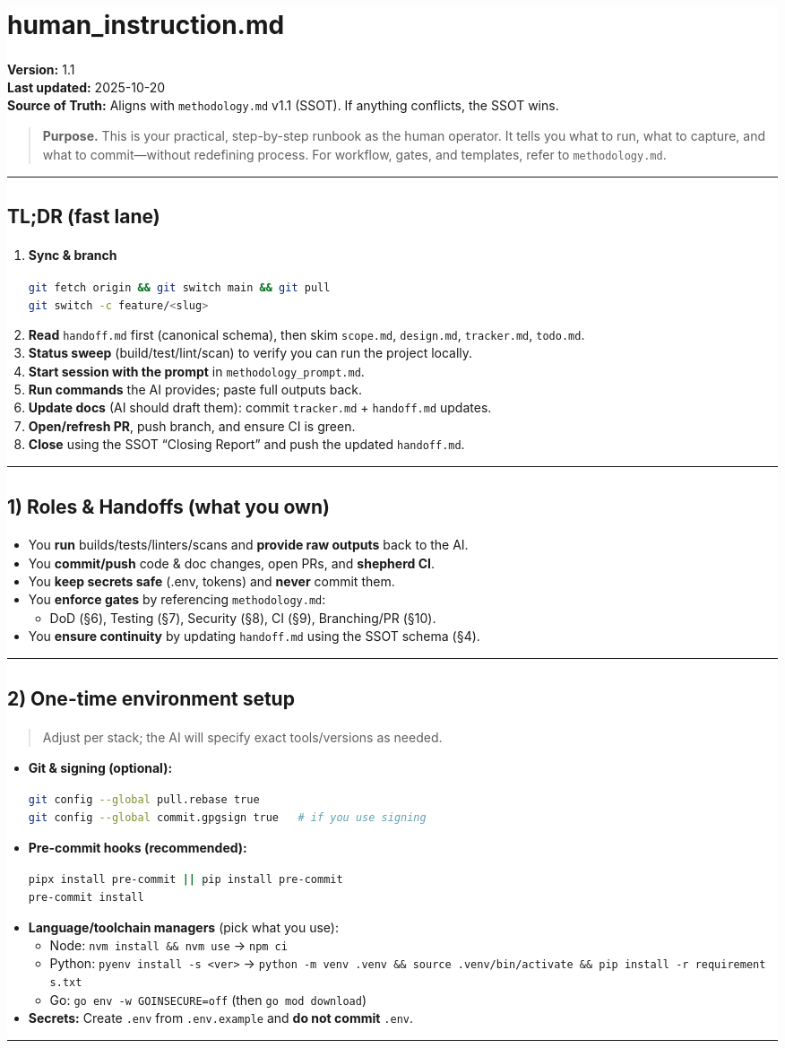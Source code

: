 # human_instruction.md

**Version:** 1.1  
**Last updated:** 2025-10-20  
**Source of Truth:** Aligns with `methodology.md` v1.1 (SSOT). If anything conflicts, the SSOT wins.

> **Purpose.** This is your practical, step-by-step runbook as the human operator. It tells you what to run, what to capture, and what to commit—without redefining process. For workflow, gates, and templates, refer to `methodology.md`.

---

## TL;DR (fast lane)
1. **Sync & branch**
   ```bash
   git fetch origin && git switch main && git pull
   git switch -c feature/<slug>
   ```
2. **Read** `handoff.md` first (canonical schema), then skim `scope.md`, `design.md`, `tracker.md`, `todo.md`.  
3. **Status sweep** (build/test/lint/scan) to verify you can run the project locally.  
4. **Start session with the prompt** in `methodology_prompt.md`.  
5. **Run commands** the AI provides; paste full outputs back.  
6. **Update docs** (AI should draft them): commit `tracker.md` + `handoff.md` updates.  
7. **Open/refresh PR**, push branch, and ensure CI is green.  
8. **Close** using the SSOT “Closing Report” and push the updated `handoff.md`.

---

## 1) Roles & Handoffs (what you own)
- You **run** builds/tests/linters/scans and **provide raw outputs** back to the AI.
- You **commit/push** code & doc changes, open PRs, and **shepherd CI**.
- You **keep secrets safe** (.env, tokens) and **never** commit them.
- You **enforce gates** by referencing `methodology.md`:
  - DoD (§6), Testing (§7), Security (§8), CI (§9), Branching/PR (§10).
- You **ensure continuity** by updating `handoff.md` using the SSOT schema (§4).

---

## 2) One-time environment setup
> Adjust per stack; the AI will specify exact tools/versions as needed.

- **Git & signing (optional):**
  ```bash
  git config --global pull.rebase true
  git config --global commit.gpgsign true   # if you use signing
  ```
- **Pre-commit hooks (recommended):**
  ```bash
  pipx install pre-commit || pip install pre-commit
  pre-commit install
  ```
- **Language/toolchain managers** (pick what you use):  
  - Node: `nvm install && nvm use` → `npm ci`  
  - Python: `pyenv install -s <ver>` → `python -m venv .venv && source .venv/bin/activate && pip install -r requirements.txt`  
  - Go: `go env -w GOINSECURE=off` (then `go mod download`)  
- **Secrets:** Create `.env` from `.env.example` and **do not commit** `.env`.

---